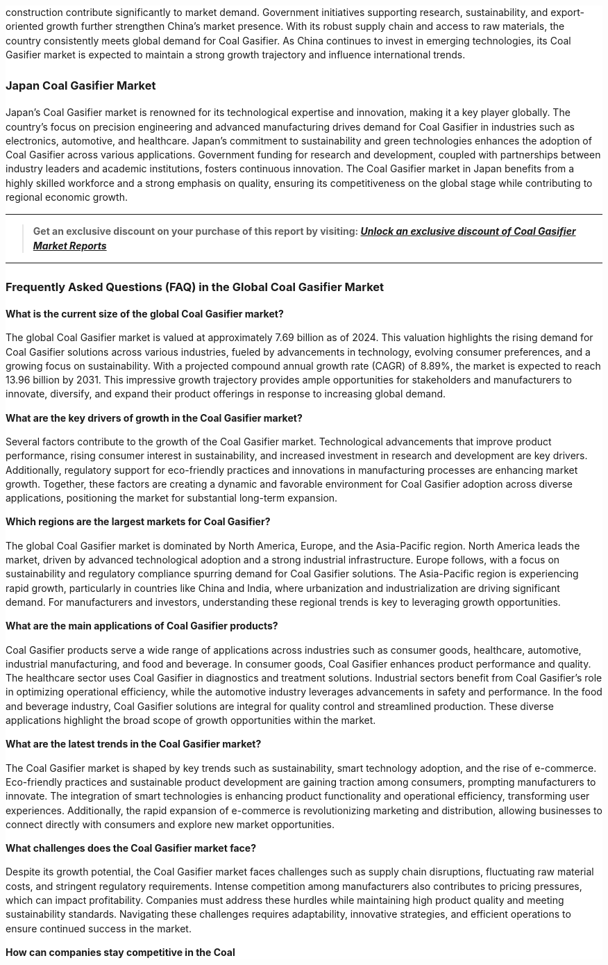 construction contribute significantly to market demand. Government initiatives supporting research, sustainability, and export-oriented growth further strengthen China&rsquo;s market presence. With its robust supply chain and access to raw materials, the country consistently meets global demand for Coal Gasifier. As China continues to invest in emerging technologies, its Coal Gasifier market is expected to maintain a strong growth trajectory and influence international trends.</p><h3>Japan Coal Gasifier Market</h3><p>Japan&rsquo;s Coal Gasifier market is renowned for its technological expertise and innovation, making it a key player globally. The country&rsquo;s focus on precision engineering and advanced manufacturing drives demand for Coal Gasifier in industries such as electronics, automotive, and healthcare. Japan&rsquo;s commitment to sustainability and green technologies enhances the adoption of Coal Gasifier across various applications. Government funding for research and development, coupled with partnerships between industry leaders and academic institutions, fosters continuous innovation. The Coal Gasifier market in Japan benefits from a highly skilled workforce and a strong emphasis on quality, ensuring its competitiveness on the global stage while contributing to regional economic growth.</p><hr /><blockquote><p><strong>Get an exclusive discount on your purchase of this report by visiting: <em><a href="://marketresearchpulse.com/ask-for-discount/118754?utm_source=Github&amp;utm_medium=0114">Unlock an exclusive discount of Coal Gasifier Market Reports</a></em>&nbsp;</strong></p></blockquote><hr /><h3>Frequently Asked Questions (FAQ) in the Global Coal Gasifier Market</h3><p><strong>What is the current size of the global Coal Gasifier market?</strong></p><p>The global Coal Gasifier market is valued at approximately 7.69 billion as of 2024. This valuation highlights the rising demand for Coal Gasifier solutions across various industries, fueled by advancements in technology, evolving consumer preferences, and a growing focus on sustainability. With a projected compound annual growth rate (CAGR) of 8.89%, the market is expected to reach 13.96 billion by 2031. This impressive growth trajectory provides ample opportunities for stakeholders and manufacturers to innovate, diversify, and expand their product offerings in response to increasing global demand.</p><p><strong>What are the key drivers of growth in the Coal Gasifier market?</strong></p><p>Several factors contribute to the growth of the Coal Gasifier market. Technological advancements that improve product performance, rising consumer interest in sustainability, and increased investment in research and development are key drivers. Additionally, regulatory support for eco-friendly practices and innovations in manufacturing processes are enhancing market growth. Together, these factors are creating a dynamic and favorable environment for Coal Gasifier adoption across diverse applications, positioning the market for substantial long-term expansion.</p><p><strong>Which regions are the largest markets for Coal Gasifier?</strong></p><p>The global Coal Gasifier market is dominated by North America, Europe, and the Asia-Pacific region. North America leads the market, driven by advanced technological adoption and a strong industrial infrastructure. Europe follows, with a focus on sustainability and regulatory compliance spurring demand for Coal Gasifier solutions. The Asia-Pacific region is experiencing rapid growth, particularly in countries like China and India, where urbanization and industrialization are driving significant demand. For manufacturers and investors, understanding these regional trends is key to leveraging growth opportunities.</p><p><strong>What are the main applications of Coal Gasifier products?</strong></p><p>Coal Gasifier products serve a wide range of applications across industries such as consumer goods, healthcare, automotive, industrial manufacturing, and food and beverage. In consumer goods, Coal Gasifier enhances product performance and quality. The healthcare sector uses Coal Gasifier in diagnostics and treatment solutions. Industrial sectors benefit from Coal Gasifier&rsquo;s role in optimizing operational efficiency, while the automotive industry leverages advancements in safety and performance. In the food and beverage industry, Coal Gasifier solutions are integral for quality control and streamlined production. These diverse applications highlight the broad scope of growth opportunities within the market.</p><p><strong>What are the latest trends in the Coal Gasifier market?</strong></p><p>The Coal Gasifier market is shaped by key trends such as sustainability, smart technology adoption, and the rise of e-commerce. Eco-friendly practices and sustainable product development are gaining traction among consumers, prompting manufacturers to innovate. The integration of smart technologies is enhancing product functionality and operational efficiency, transforming user experiences. Additionally, the rapid expansion of e-commerce is revolutionizing marketing and distribution, allowing businesses to connect directly with consumers and explore new market opportunities.</p><p><strong>What challenges does the Coal Gasifier market face?</strong></p><p>Despite its growth potential, the Coal Gasifier market faces challenges such as supply chain disruptions, fluctuating raw material costs, and stringent regulatory requirements. Intense competition among manufacturers also contributes to pricing pressures, which can impact profitability. Companies must address these hurdles while maintaining high product quality and meeting sustainability standards. Navigating these challenges requires adaptability, innovative strategies, and efficient operations to ensure continued success in the market.</p><p><strong>How can companies stay competitive in the Coal